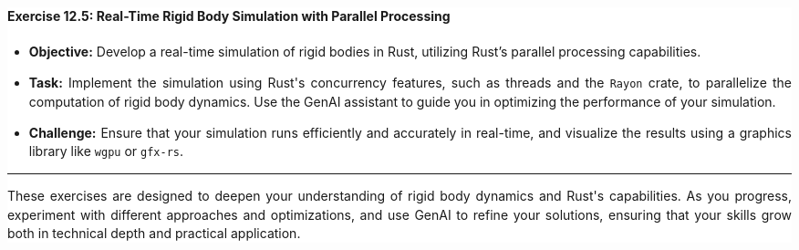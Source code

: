 #### **Exercise 12.5:** Real-Time Rigid Body Simulation with Parallel Processing
- <p style="text-align: justify;"><strong>Objective:</strong> Develop a real-time simulation of rigid bodies in Rust, utilizing Rust’s parallel processing capabilities.</p>
- <p style="text-align: justify;"><strong>Task:</strong> Implement the simulation using Rust's concurrency features, such as threads and the <code>Rayon</code> crate, to parallelize the computation of rigid body dynamics. Use the GenAI assistant to guide you in optimizing the performance of your simulation.</p>
- <p style="text-align: justify;"><strong>Challenge:</strong> Ensure that your simulation runs efficiently and accurately in real-time, and visualize the results using a graphics library like <code>wgpu</code> or <code>gfx-rs</code>.</p>
---
<p style="text-align: justify;">
These exercises are designed to deepen your understanding of rigid body dynamics and Rust's capabilities. As you progress, experiment with different approaches and optimizations, and use GenAI to refine your solutions, ensuring that your skills grow both in technical depth and practical application.
</p>
